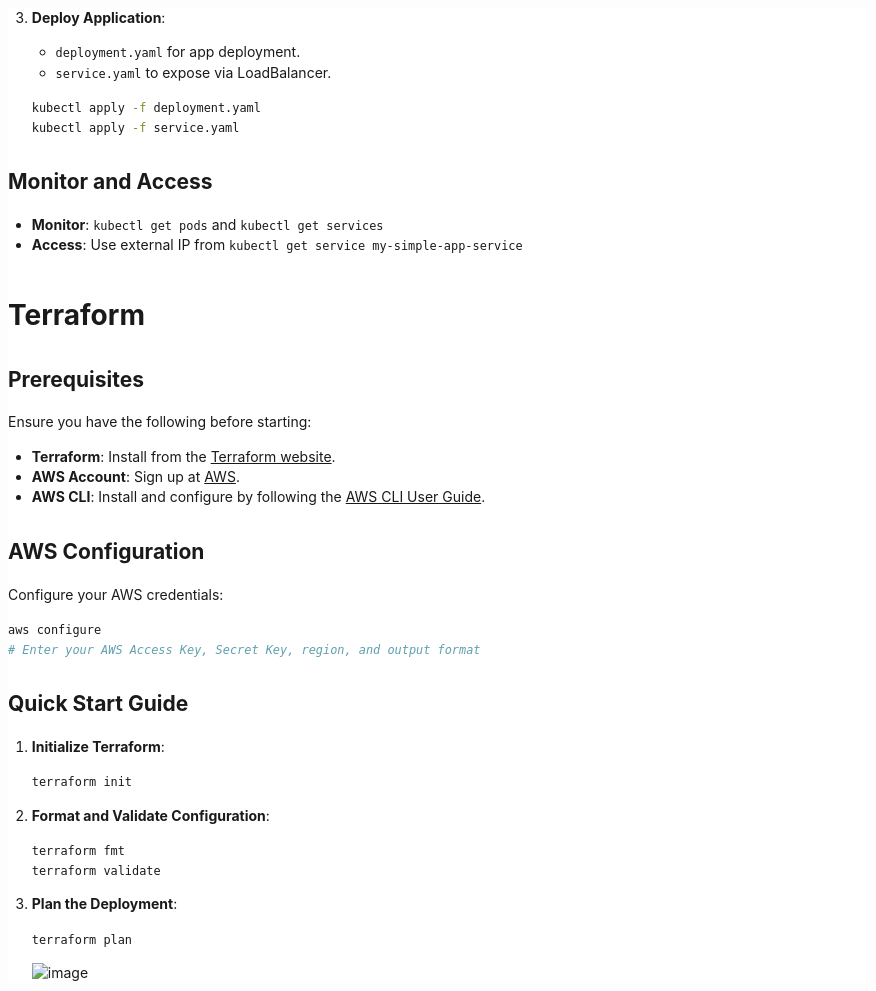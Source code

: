 3. **Deploy Application**:
   - `deployment.yaml` for app deployment.
   - `service.yaml` to expose via LoadBalancer.

   ```bash
   kubectl apply -f deployment.yaml
   kubectl apply -f service.yaml
   ```

## Monitor and Access

- **Monitor**: `kubectl get pods` and `kubectl get services`
- **Access**: Use external IP from `kubectl get service my-simple-app-service`

# Terraform 
## Prerequisites

Ensure you have the following before starting:

- **Terraform**: Install from the [Terraform website](https://www.terraform.io/downloads.html).
- **AWS Account**: Sign up at [AWS](https://aws.amazon.com/).
- **AWS CLI**: Install and configure by following the [AWS CLI User Guide](https://docs.aws.amazon.com/cli/latest/userguide/cli-configure-quickstart.html).

## AWS Configuration

Configure your AWS credentials:

```bash
aws configure
# Enter your AWS Access Key, Secret Key, region, and output format
```

## Quick Start Guide

1. **Initialize Terraform**:

   ```bash
   terraform init
   ```

2. **Format and Validate Configuration**:

   ```bash
   terraform fmt
   terraform validate
   ```

3. **Plan the Deployment**:

   ```bash
   terraform plan
   ```
   ![image](https://github.com/user-attachments/assets/7f9e1988-aca6-4922-8be1-472547315e13)

